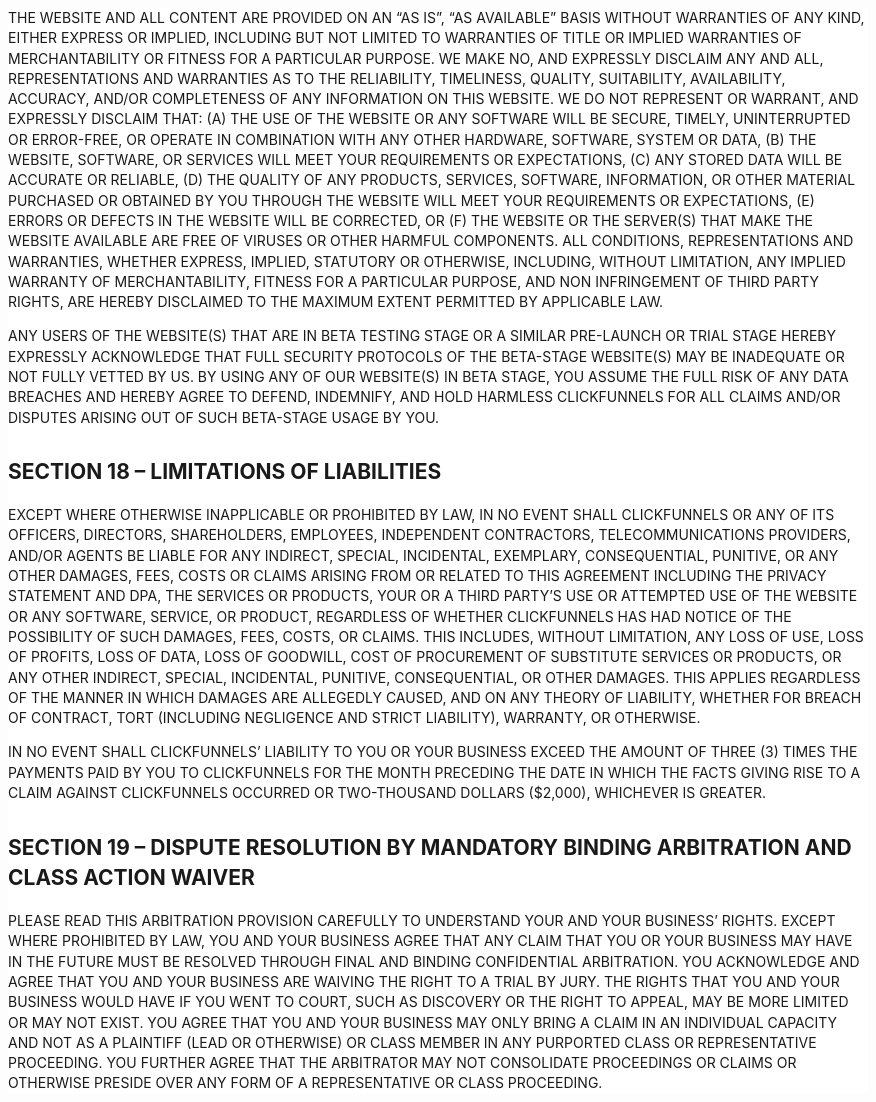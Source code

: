 THE WEBSITE AND ALL CONTENT ARE PROVIDED ON AN “AS IS”, “AS AVAILABLE” BASIS WITHOUT WARRANTIES OF ANY KIND, EITHER EXPRESS OR IMPLIED, INCLUDING BUT NOT LIMITED TO WARRANTIES OF TITLE OR IMPLIED WARRANTIES OF MERCHANTABILITY OR FITNESS FOR A PARTICULAR PURPOSE. WE MAKE NO, AND EXPRESSLY DISCLAIM ANY AND ALL, REPRESENTATIONS AND WARRANTIES AS TO THE RELIABILITY, TIMELINESS, QUALITY, SUITABILITY, AVAILABILITY, ACCURACY, AND/OR COMPLETENESS OF ANY INFORMATION ON THIS WEBSITE. WE DO NOT REPRESENT OR WARRANT, AND EXPRESSLY DISCLAIM THAT: (A) THE USE OF THE WEBSITE OR ANY SOFTWARE WILL BE SECURE, TIMELY, UNINTERRUPTED OR ERROR-FREE, OR OPERATE IN COMBINATION WITH ANY OTHER HARDWARE, SOFTWARE, SYSTEM OR DATA, (B) THE WEBSITE, SOFTWARE, OR SERVICES WILL MEET YOUR REQUIREMENTS OR EXPECTATIONS, (C) ANY STORED DATA WILL BE ACCURATE OR RELIABLE, (D) THE QUALITY OF ANY PRODUCTS, SERVICES, SOFTWARE, INFORMATION, OR OTHER MATERIAL PURCHASED OR OBTAINED BY YOU THROUGH THE WEBSITE WILL MEET YOUR REQUIREMENTS OR EXPECTATIONS, (E) ERRORS OR DEFECTS IN THE WEBSITE WILL BE CORRECTED, OR (F) THE WEBSITE OR THE SERVER(S) THAT MAKE THE WEBSITE AVAILABLE ARE FREE OF VIRUSES OR OTHER HARMFUL COMPONENTS. ALL CONDITIONS, REPRESENTATIONS AND WARRANTIES, WHETHER EXPRESS, IMPLIED, STATUTORY OR OTHERWISE, INCLUDING, WITHOUT LIMITATION, ANY IMPLIED WARRANTY OF MERCHANTABILITY, FITNESS FOR A PARTICULAR PURPOSE, AND NON INFRINGEMENT OF THIRD PARTY RIGHTS, ARE HEREBY DISCLAIMED TO THE MAXIMUM EXTENT PERMITTED BY APPLICABLE LAW.  

ANY USERS OF THE WEBSITE(S) THAT ARE IN BETA TESTING STAGE OR A SIMILAR PRE-LAUNCH OR TRIAL STAGE HEREBY EXPRESSLY ACKNOWLEDGE THAT FULL SECURITY PROTOCOLS OF THE BETA-STAGE WEBSITE(S) MAY BE INADEQUATE OR NOT FULLY VETTED BY US. BY USING ANY OF OUR WEBSITE(S) IN BETA STAGE, YOU ASSUME THE FULL RISK OF ANY DATA BREACHES AND HEREBY AGREE TO DEFEND, INDEMNIFY, AND HOLD HARMLESS CLICKFUNNELS FOR ALL CLAIMS AND/OR DISPUTES ARISING OUT OF SUCH BETA-STAGE USAGE BY YOU.  

SECTION 18 – LIMITATIONS OF LIABILITIES
---------------------------------------

EXCEPT WHERE OTHERWISE INAPPLICABLE OR PROHIBITED BY LAW, IN NO EVENT SHALL CLICKFUNNELS OR ANY OF ITS OFFICERS, DIRECTORS, SHAREHOLDERS, EMPLOYEES, INDEPENDENT CONTRACTORS, TELECOMMUNICATIONS PROVIDERS, AND/OR AGENTS BE LIABLE FOR ANY INDIRECT, SPECIAL, INCIDENTAL, EXEMPLARY, CONSEQUENTIAL, PUNITIVE, OR ANY OTHER DAMAGES, FEES, COSTS OR CLAIMS ARISING FROM OR RELATED TO THIS AGREEMENT INCLUDING THE PRIVACY STATEMENT AND DPA, THE SERVICES OR PRODUCTS, YOUR OR A THIRD PARTY’S USE OR ATTEMPTED USE OF THE WEBSITE OR ANY SOFTWARE, SERVICE, OR PRODUCT, REGARDLESS OF WHETHER CLICKFUNNELS HAS HAD NOTICE OF THE POSSIBILITY OF SUCH DAMAGES, FEES, COSTS, OR CLAIMS. THIS INCLUDES, WITHOUT LIMITATION, ANY LOSS OF USE, LOSS OF PROFITS, LOSS OF DATA, LOSS OF GOODWILL, COST OF PROCUREMENT OF SUBSTITUTE SERVICES OR PRODUCTS, OR ANY OTHER INDIRECT, SPECIAL, INCIDENTAL, PUNITIVE, CONSEQUENTIAL, OR OTHER DAMAGES. THIS APPLIES REGARDLESS OF THE MANNER IN WHICH DAMAGES ARE ALLEGEDLY CAUSED, AND ON ANY THEORY OF LIABILITY, WHETHER FOR BREACH OF CONTRACT, TORT (INCLUDING NEGLIGENCE AND STRICT LIABILITY), WARRANTY, OR OTHERWISE.  

IN NO EVENT SHALL CLICKFUNNELS’ LIABILITY TO YOU OR YOUR BUSINESS EXCEED THE AMOUNT OF THREE (3) TIMES THE PAYMENTS PAID BY YOU TO CLICKFUNNELS FOR THE MONTH PRECEDING THE DATE IN WHICH THE FACTS GIVING RISE TO A CLAIM AGAINST CLICKFUNNELS OCCURRED OR TWO-THOUSAND DOLLARS ($2,000), WHICHEVER IS GREATER.  

SECTION 19 – DISPUTE RESOLUTION BY MANDATORY BINDING ARBITRATION AND CLASS ACTION WAIVER
----------------------------------------------------------------------------------------

PLEASE READ THIS ARBITRATION PROVISION CAREFULLY TO UNDERSTAND YOUR AND YOUR BUSINESS’ RIGHTS. EXCEPT WHERE PROHIBITED BY LAW, YOU AND YOUR BUSINESS AGREE THAT ANY CLAIM THAT YOU OR YOUR BUSINESS MAY HAVE IN THE FUTURE MUST BE RESOLVED THROUGH FINAL AND BINDING CONFIDENTIAL ARBITRATION. YOU ACKNOWLEDGE AND AGREE THAT YOU AND YOUR BUSINESS ARE WAIVING THE RIGHT TO A TRIAL BY JURY. THE RIGHTS THAT YOU AND YOUR BUSINESS WOULD HAVE IF YOU WENT TO COURT, SUCH AS DISCOVERY OR THE RIGHT TO APPEAL, MAY BE MORE LIMITED OR MAY NOT EXIST. YOU AGREE THAT YOU AND YOUR BUSINESS MAY ONLY BRING A CLAIM IN AN INDIVIDUAL CAPACITY AND NOT AS A PLAINTIFF (LEAD OR OTHERWISE) OR CLASS MEMBER IN ANY PURPORTED CLASS OR REPRESENTATIVE PROCEEDING. YOU FURTHER AGREE THAT THE ARBITRATOR MAY NOT CONSOLIDATE PROCEEDINGS OR CLAIMS OR OTHERWISE PRESIDE OVER ANY FORM OF A REPRESENTATIVE OR CLASS PROCEEDING.  
